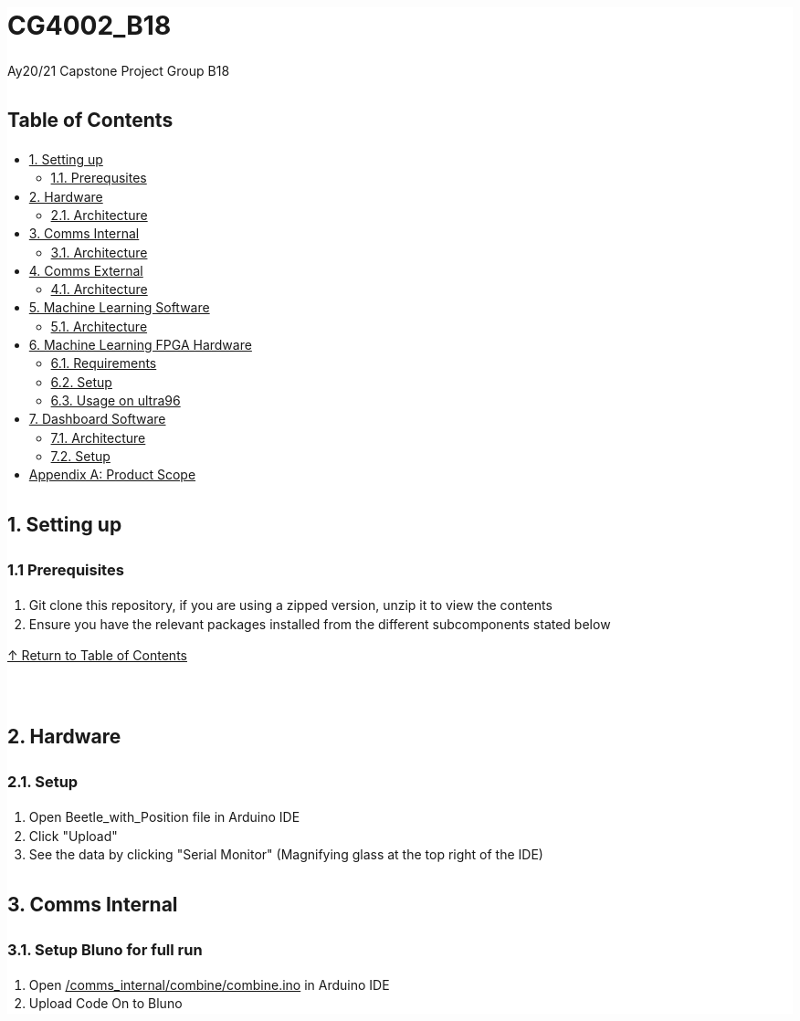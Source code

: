 # CG4002_B18
Ay20/21 Capstone Project Group B18

## Table of Contents
* [1. Setting up](#1-setting-up)
    * [1.1. Prerequsites](#11-prerequisites)
* [2. Hardware](#2-hardware)
	* [2.1. Architecture](#21-architecture)
* [3. Comms Internal](#3-comms-internal)
	* [3.1. Architecture](#31-architecture)
* [4. Comms External](#4-comms-external)
	* [4.1. Architecture](#41-architecture)
* [5. Machine Learning Software](#5-Machine-Learning-Software)
	* [5.1. Architecture](#51-architecture)
* [6. Machine Learning FPGA Hardware](#6-Machine-Learning-FPGA-Hardware)
	* [6.1. Requirements](#61-requirements)
	* [6.2. Setup](#62-Setup)
	* [6.3. Usage on ultra96](#62-Usage-on-ultra96)
* [7. Dashboard Software ](#7-Dashboard-Software)
	* [7.1. Architecture](#71-architecture)
	* [7.2. Setup](#72-setup)
* [Appendix A: Product Scope](#appendix-a-product-scope)


## 1. Setting up
### 1.1 Prerequisites<br>
1. Git clone this repository, if you are using a zipped version, unzip it to view the contents
2. Ensure you have the relevant packages installed from the different subcomponents stated below

[&#8593; Return to Table of Contents](#table-of-contents)

<br/>

## 2. Hardware

### 2.1. Setup

1) Open Beetle_with_Position file in Arduino IDE
2) Click "Upload"
3) See the data by clicking "Serial Monitor" (Magnifying glass at the top right of the IDE)

## 3. Comms Internal

### 3.1. Setup Bluno for full run

1) Open [/comms_internal/combine/combine.ino](/comms_internal/combine/combine.ino) in Arduino IDE
2) Upload Code On to Bluno
